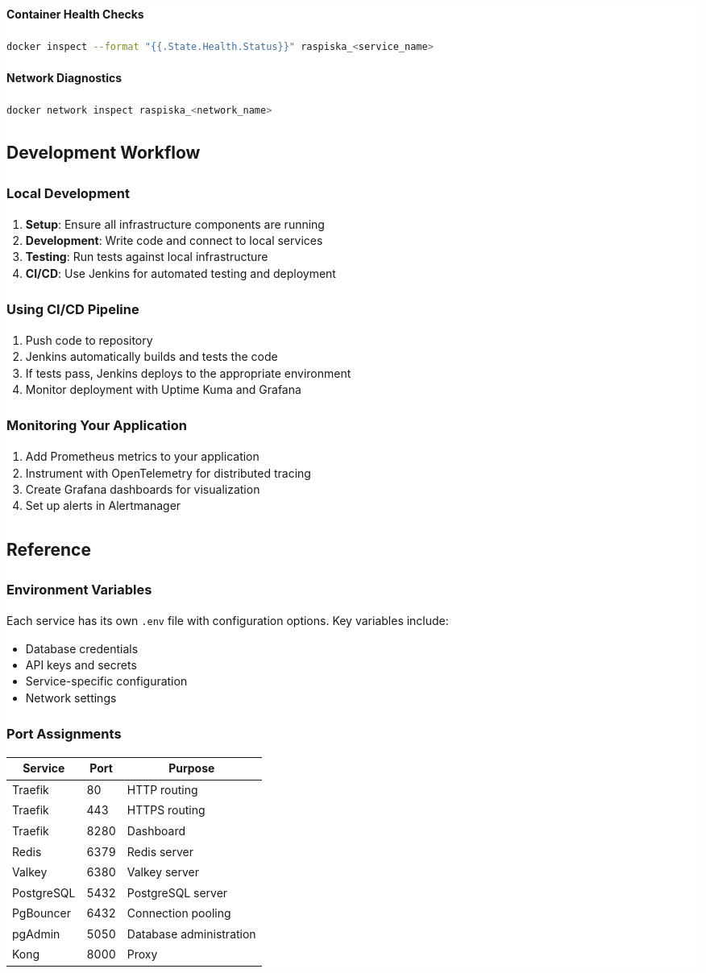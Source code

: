 #### Container Health Checks
```bash
docker inspect --format "{{.State.Health.Status}}" raspiska_<service_name>
```

#### Network Diagnostics
```bash
docker network inspect raspiska_<network_name>
```

## Development Workflow

### Local Development

1. **Setup**: Ensure all infrastructure components are running
2. **Development**: Write code and connect to local services
3. **Testing**: Run tests against local infrastructure
4. **CI/CD**: Use Jenkins for automated testing and deployment

### Using CI/CD Pipeline

1. Push code to repository
2. Jenkins automatically builds and tests the code
3. If tests pass, Jenkins deploys to the appropriate environment
4. Monitor deployment with Uptime Kuma and Grafana

### Monitoring Your Application

1. Add Prometheus metrics to your application
2. Instrument with OpenTelemetry for distributed tracing
3. Create Grafana dashboards for visualization
4. Set up alerts in Alertmanager

## Reference

### Environment Variables

Each service has its own `.env` file with configuration options. Key variables include:

- Database credentials
- API keys and secrets
- Service-specific configuration
- Network settings

### Port Assignments

| Service | Port | Purpose |
|---------|------|---------|
| Traefik | 80 | HTTP routing |
| Traefik | 443 | HTTPS routing |
| Traefik | 8280 | Dashboard |
| Redis | 6379 | Redis server |
| Valkey | 6380 | Valkey server |
| PostgreSQL | 5432 | PostgreSQL server |
| PgBouncer | 6432 | Connection pooling |
| pgAdmin | 5050 | Database administration |
| Kong | 8000 | Proxy |
